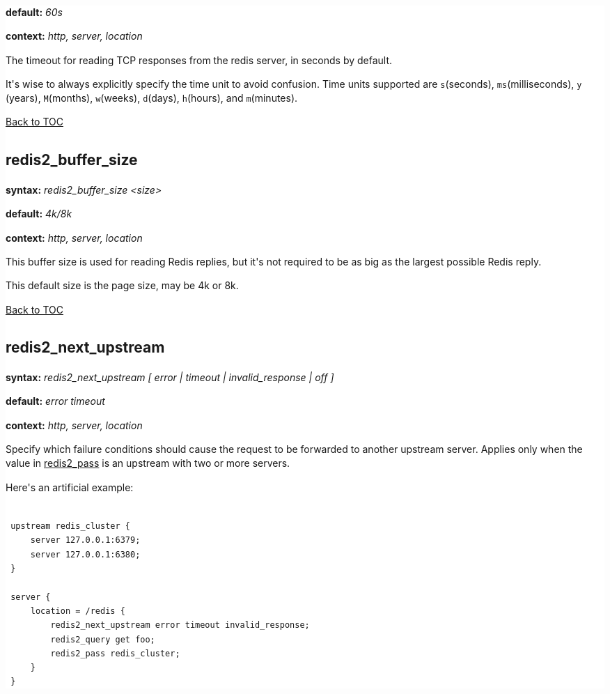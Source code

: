 **default:** *60s*

**context:** *http, server, location*

The timeout for reading TCP responses from the redis server, in seconds
by default.

It's wise to always explicitly specify the time unit to avoid confusion.
Time units supported are `s`(seconds), `ms`(milliseconds), `y`(years),
`M`(months), `w`(weeks), `d`(days), `h`(hours), and `m`(minutes).

[Back to TOC](#table-of-contents)

## redis2\_buffer\_size

**syntax:** *redis2\_buffer\_size \<size\>*

**default:** *4k/8k*

**context:** *http, server, location*

This buffer size is used for reading Redis replies, but it's not
required to be as big as the largest possible Redis reply.

This default size is the page size, may be 4k or 8k.

[Back to TOC](#table-of-contents)

## redis2\_next\_upstream

**syntax:** *redis2\_next\_upstream \[ error | timeout |
invalid\_response | off \]*

**default:** *error timeout*

**context:** *http, server, location*

Specify which failure conditions should cause the request to be
forwarded to another upstream server. Applies only when the value in
[redis2\_pass](#redis2_pass) is an upstream with two or more servers.

Here's an artificial example:

``` nginx

 upstream redis_cluster {
     server 127.0.0.1:6379;
     server 127.0.0.1:6380;
 }

 server {
     location = /redis {
         redis2_next_upstream error timeout invalid_response;
         redis2_query get foo;
         redis2_pass redis_cluster;
     }
 }
```

